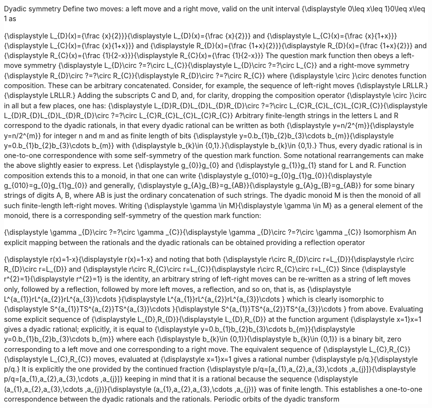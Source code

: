 Dyadic symmetry
Define two moves: a left move and a right move, valid on the unit interval {\displaystyle 0\leq x\leq 1}0\leq x\leq 1 as

{\displaystyle L_{D}(x)={\frac {x}{2}}}{\displaystyle L_{D}(x)={\frac {x}{2}}}
and {\displaystyle L_{C}(x)={\frac {x}{1+x}}}{\displaystyle L_{C}(x)={\frac {x}{1+x}}} and
{\displaystyle R_{D}(x)={\frac {1+x}{2}}}{\displaystyle R_{D}(x)={\frac {1+x}{2}}}
and {\displaystyle R_{C}(x)={\frac {1}{2-x}}}{\displaystyle R_{C}(x)={\frac {1}{2-x}}} The question mark function then obeys a left-move symmetry
{\displaystyle L_{D}\circ ?=?\circ L_{C}}{\displaystyle L_{D}\circ ?=?\circ L_{C}}
and a right-move symmetry
{\displaystyle R_{D}\circ ?=?\circ R_{C}}{\displaystyle R_{D}\circ ?=?\circ R_{C}}
where {\displaystyle \circ }\circ  denotes function composition. These can be arbitrary concatenated. Consider, for example, the sequence of left-right moves {\displaystyle LRLLR.}{\displaystyle LRLLR.} Adding the subscripts C and D, and, for clarity, dropping the composition operator {\displaystyle \circ }\circ  in all but a few places, one has:
{\displaystyle L_{D}R_{D}L_{D}L_{D}R_{D}\circ ?=?\circ L_{C}R_{C}L_{C}L_{C}R_{C}}{\displaystyle L_{D}R_{D}L_{D}L_{D}R_{D}\circ ?=?\circ L_{C}R_{C}L_{C}L_{C}R_{C}}
Arbitrary finite-length strings in the letters L and R correspond to the dyadic rationals, in that every dyadic rational can be written as both {\displaystyle y=n/2^{m}}{\displaystyle y=n/2^{m}} for integer n and m and as finite length of bits {\displaystyle y=0.b_{1}b_{2}b_{3}\cdots b_{m}}{\displaystyle y=0.b_{1}b_{2}b_{3}\cdots b_{m}} with {\displaystyle b_{k}\in \{0,1\}.}{\displaystyle b_{k}\in \{0,1\}.} Thus, every dyadic rational is in one-to-one correspondence with some self-symmetry of the question mark function.
Some notational rearrangements can make the above slightly easier to express. Let {\displaystyle g_{0}}g_{0} and {\displaystyle g_{1}}g_{1} stand for L and R. Function composition extends this to a monoid, in that one can write {\displaystyle g_{010}=g_{0}g_{1}g_{0}}{\displaystyle g_{010}=g_{0}g_{1}g_{0}} and generally, {\displaystyle g_{A}g_{B}=g_{AB}}{\displaystyle g_{A}g_{B}=g_{AB}} for some binary strings of digits A, B, where AB is just the ordinary concatenation of such strings. The dyadic monoid M is then the monoid of all such finite-length left-right moves. Writing {\displaystyle \gamma \in M}{\displaystyle \gamma \in M} as a general element of the monoid, there is a corresponding self-symmetry of the question mark function:

{\displaystyle \gamma _{D}\circ ?=?\circ \gamma _{C}}{\displaystyle \gamma _{D}\circ ?=?\circ \gamma _{C}}
Isomorphism
An explicit mapping between the rationals and the dyadic rationals can be obtained providing a reflection operator

{\displaystyle r(x)=1-x}{\displaystyle r(x)=1-x}
and noting that both
{\displaystyle r\circ R_{D}\circ r=L_{D}}{\displaystyle r\circ R_{D}\circ r=L_{D}}
and {\displaystyle r\circ R_{C}\circ r=L_{C}}{\displaystyle r\circ R_{C}\circ r=L_{C}} Since {\displaystyle r^{2}=1}{\displaystyle r^{2}=1} is the identity, an arbitrary string of left-right moves can be re-written as a string of left moves only, followed by a reflection, followed by more left moves, a reflection, and so on, that is, as {\displaystyle L^{a_{1}}rL^{a_{2}}rL^{a_{3}}\cdots }{\displaystyle L^{a_{1}}rL^{a_{2}}rL^{a_{3}}\cdots } which is clearly isomorphic to {\displaystyle S^{a_{1}}TS^{a_{2}}TS^{a_{3}}\cdots }{\displaystyle S^{a_{1}}TS^{a_{2}}TS^{a_{3}}\cdots } from above. Evaluating some explicit sequence of {\displaystyle L_{D},R_{D}}{\displaystyle L_{D},R_{D}} at the function argument {\displaystyle x=1}x=1 gives a dyadic rational; explicitly, it is equal to {\displaystyle y=0.b_{1}b_{2}b_{3}\cdots b_{m}}{\displaystyle y=0.b_{1}b_{2}b_{3}\cdots b_{m}} where each {\displaystyle b_{k}\in \{0,1\}}{\displaystyle b_{k}\in \{0,1\}} is a binary bit, zero corresponding to a left move and one corresponding to a right move. The equivalent sequence of {\displaystyle L_{C},R_{C}}{\displaystyle L_{C},R_{C}} moves, evaluated at {\displaystyle x=1}x=1 gives a rational number {\displaystyle p/q.}{\displaystyle p/q.} It is explicitly the one provided by the continued fraction {\displaystyle p/q=[a_{1},a_{2},a_{3},\cdots ,a_{j}]}{\displaystyle p/q=[a_{1},a_{2},a_{3},\cdots ,a_{j}]} keeping in mind that it is a rational because the sequence {\displaystyle (a_{1},a_{2},a_{3},\cdots ,a_{j})}{\displaystyle (a_{1},a_{2},a_{3},\cdots ,a_{j})} was of finite length. This establishes a one-to-one correspondence between the dyadic rationals and the rationals.
Periodic orbits of the dyadic transform